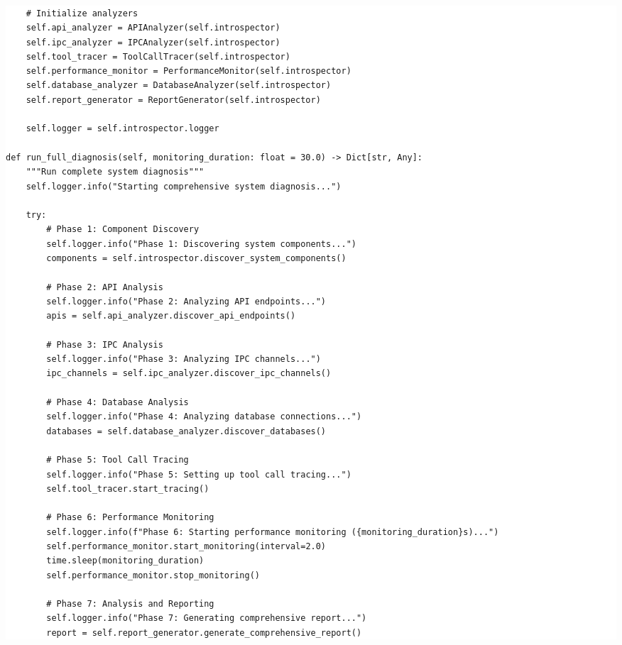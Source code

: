         # Initialize analyzers
        self.api_analyzer = APIAnalyzer(self.introspector)
        self.ipc_analyzer = IPCAnalyzer(self.introspector)
        self.tool_tracer = ToolCallTracer(self.introspector)
        self.performance_monitor = PerformanceMonitor(self.introspector)
        self.database_analyzer = DatabaseAnalyzer(self.introspector)
        self.report_generator = ReportGenerator(self.introspector)

        self.logger = self.introspector.logger

    def run_full_diagnosis(self, monitoring_duration: float = 30.0) -> Dict[str, Any]:
        """Run complete system diagnosis"""
        self.logger.info("Starting comprehensive system diagnosis...")

        try:
            # Phase 1: Component Discovery
            self.logger.info("Phase 1: Discovering system components...")
            components = self.introspector.discover_system_components()

            # Phase 2: API Analysis
            self.logger.info("Phase 2: Analyzing API endpoints...")
            apis = self.api_analyzer.discover_api_endpoints()

            # Phase 3: IPC Analysis
            self.logger.info("Phase 3: Analyzing IPC channels...")
            ipc_channels = self.ipc_analyzer.discover_ipc_channels()

            # Phase 4: Database Analysis
            self.logger.info("Phase 4: Analyzing database connections...")
            databases = self.database_analyzer.discover_databases()

            # Phase 5: Tool Call Tracing
            self.logger.info("Phase 5: Setting up tool call tracing...")
            self.tool_tracer.start_tracing()

            # Phase 6: Performance Monitoring
            self.logger.info(f"Phase 6: Starting performance monitoring ({monitoring_duration}s)...")
            self.performance_monitor.start_monitoring(interval=2.0)
            time.sleep(monitoring_duration)
            self.performance_monitor.stop_monitoring()

            # Phase 7: Analysis and Reporting
            self.logger.info("Phase 7: Generating comprehensive report...")
            report = self.report_generator.generate_comprehensive_report()
